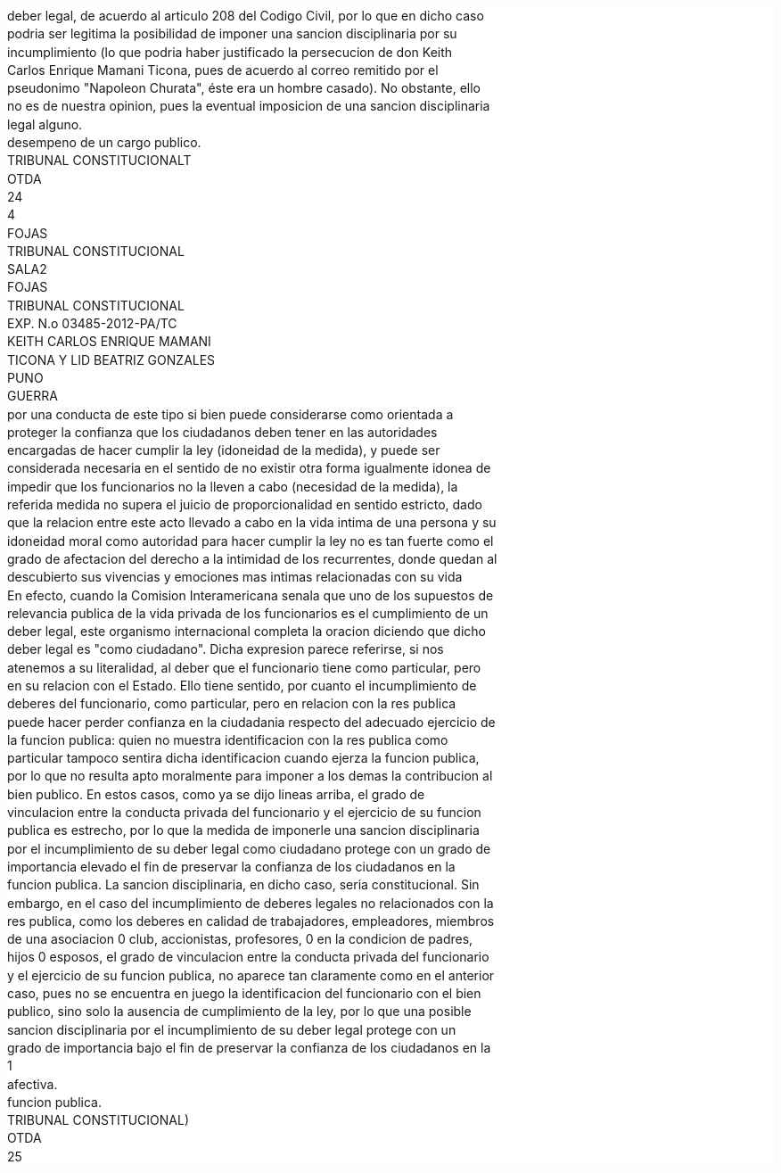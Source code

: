 deber legal, de acuerdo al articulo 208 del Codigo Civil, por lo que en dicho caso  
podria ser legitima la posibilidad de imponer una sancion disciplinaria por su  
incumplimiento (lo que podria haber justificado la persecucion de don Keith  
Carlos Enrique Mamani Ticona, pues de acuerdo al correo remitido por el  
pseudonimo "Napoleon Churata", éste era un hombre casado). No obstante, ello  
no es de nuestra opinion, pues la eventual imposicion de una sancion disciplinaria  
legal alguno.  
desempeno de un cargo publico.  
TRIBUNAL CONSTITUCIONALT  
OTDA  
24  
4  
FOJAS  
TRIBUNAL CONSTITUCIONAL  
SALA2  
FOJAS  
TRIBUNAL CONSTITUCIONAL  
EXP. N.o 03485-2012-PA/TC  
KEITH CARLOS ENRIQUE MAMANI  
TICONA Y LID BEATRIZ GONZALES  
PUNO  
GUERRA  
por una conducta de este tipo si bien puede considerarse como orientada a  
proteger la confianza que los ciudadanos deben tener en las autoridades  
encargadas de hacer cumplir la ley (idoneidad de la medida), y puede ser  
considerada necesaria en el sentido de no existir otra forma igualmente idonea de  
impedir que los funcionarios no la lleven a cabo (necesidad de la medida), la  
referida medida no supera el juicio de proporcionalidad en sentido estricto, dado  
que la relacion entre este acto llevado a cabo en la vida intima de una persona y su  
idoneidad moral como autoridad para hacer cumplir la ley no es tan fuerte como el  
grado de afectacion del derecho a la intimidad de los recurrentes, donde quedan al  
descubierto sus vivencias y emociones mas intimas relacionadas con su vida  
En efecto, cuando la Comision Interamericana senala que uno de los supuestos de  
relevancia publica de la vida privada de los funcionarios es el cumplimiento de un  
deber legal, este organismo internacional completa la oracion diciendo que dicho  
deber legal es "como ciudadano". Dicha expresion parece referirse, si nos  
atenemos a su literalidad, al deber que el funcionario tiene como particular, pero  
en su relacion con el Estado. Ello tiene sentido, por cuanto el incumplimiento de  
deberes del funcionario, como particular, pero en relacion con la res publica  
puede hacer perder confianza en la ciudadania respecto del adecuado ejercicio de  
la funcion publica: quien no muestra identificacion con la res publica como  
particular tampoco sentira dicha identificacion cuando ejerza la funcion publica,  
por lo que no resulta apto moralmente para imponer a los demas la contribucion al  
bien publico. En estos casos, como ya se dijo lineas arriba, el grado de  
vinculacion entre la conducta privada del funcionario y el ejercicio de su funcion  
publica es estrecho, por lo que la medida de imponerle una sancion disciplinaria  
por el incumplimiento de su deber legal como ciudadano protege con un grado de  
importancia elevado el fin de preservar la confianza de los ciudadanos en la  
funcion publica. La sancion disciplinaria, en dicho caso, seria constitucional. Sin  
embargo, en el caso del incumplimiento de deberes legales no relacionados con la  
res publica, como los deberes en calidad de trabajadores, empleadores, miembros  
de una asociacion 0 club, accionistas, profesores, 0 en la condicion de padres,  
hijos 0 esposos, el grado de vinculacion entre la conducta privada del funcionario  
y el ejercicio de su funcion publica, no aparece tan claramente como en el anterior  
caso, pues no se encuentra en juego la identificacion del funcionario con el bien  
publico, sino solo la ausencia de cumplimiento de la ley, por lo que una posible  
sancion disciplinaria por el incumplimiento de su deber legal protege con un  
grado de importancia bajo el fin de preservar la confianza de los ciudadanos en la  
1  
afectiva.  
funcion publica.  
TRIBUNAL CONSTITUCIONAL)  
OTDA  
25  